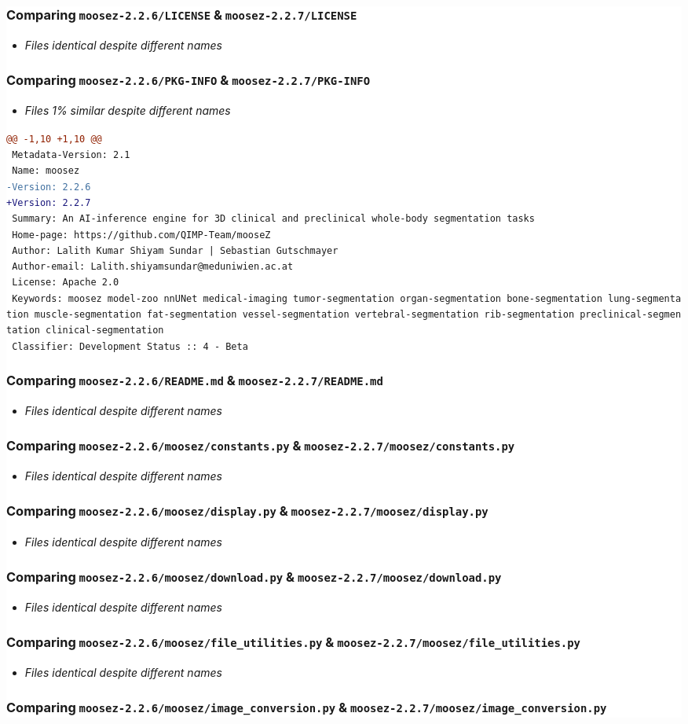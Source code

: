 ### Comparing `moosez-2.2.6/LICENSE` & `moosez-2.2.7/LICENSE`

 * *Files identical despite different names*

### Comparing `moosez-2.2.6/PKG-INFO` & `moosez-2.2.7/PKG-INFO`

 * *Files 1% similar despite different names*

```diff
@@ -1,10 +1,10 @@
 Metadata-Version: 2.1
 Name: moosez
-Version: 2.2.6
+Version: 2.2.7
 Summary: An AI-inference engine for 3D clinical and preclinical whole-body segmentation tasks
 Home-page: https://github.com/QIMP-Team/mooseZ
 Author: Lalith Kumar Shiyam Sundar | Sebastian Gutschmayer
 Author-email: Lalith.shiyamsundar@meduniwien.ac.at
 License: Apache 2.0
 Keywords: moosez model-zoo nnUNet medical-imaging tumor-segmentation organ-segmentation bone-segmentation lung-segmentation muscle-segmentation fat-segmentation vessel-segmentation vertebral-segmentation rib-segmentation preclinical-segmentation clinical-segmentation
 Classifier: Development Status :: 4 - Beta
```

### Comparing `moosez-2.2.6/README.md` & `moosez-2.2.7/README.md`

 * *Files identical despite different names*

### Comparing `moosez-2.2.6/moosez/constants.py` & `moosez-2.2.7/moosez/constants.py`

 * *Files identical despite different names*

### Comparing `moosez-2.2.6/moosez/display.py` & `moosez-2.2.7/moosez/display.py`

 * *Files identical despite different names*

### Comparing `moosez-2.2.6/moosez/download.py` & `moosez-2.2.7/moosez/download.py`

 * *Files identical despite different names*

### Comparing `moosez-2.2.6/moosez/file_utilities.py` & `moosez-2.2.7/moosez/file_utilities.py`

 * *Files identical despite different names*

### Comparing `moosez-2.2.6/moosez/image_conversion.py` & `moosez-2.2.7/moosez/image_conversion.py`
